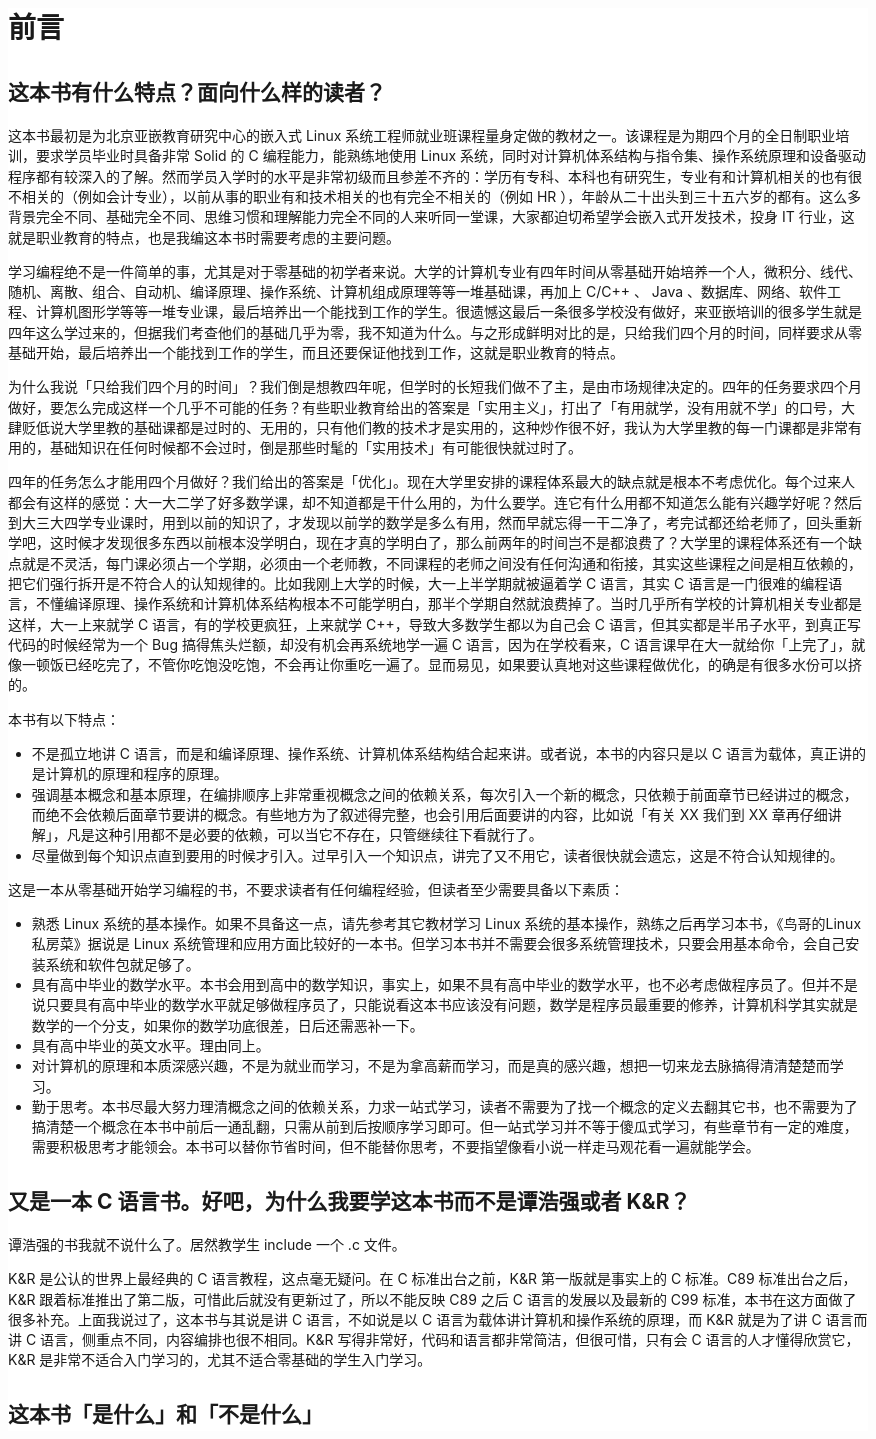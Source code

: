# 前言

## 这本书有什么特点？面向什么样的读者？

这本书最初是为北京亚嵌教育研究中心的嵌入式 Linux 系统工程师就业班课程量身定做的教材之一。该课程是为期四个月的全日制职业培训，要求学员毕业时具备非常 Solid 的 C 编程能力，能熟练地使用 Linux 系统，同时对计算机体系结构与指令集、操作系统原理和设备驱动程序都有较深入的了解。然而学员入学时的水平是非常初级而且参差不齐的：学历有专科、本科也有研究生，专业有和计算机相关的也有很不相关的（例如会计专业），以前从事的职业有和技术相关的也有完全不相关的（例如 HR ），年龄从二十出头到三十五六岁的都有。这么多背景完全不同、基础完全不同、思维习惯和理解能力完全不同的人来听同一堂课，大家都迫切希望学会嵌入式开发技术，投身 IT 行业，这就是职业教育的特点，也是我编这本书时需要考虑的主要问题。

学习编程绝不是一件简单的事，尤其是对于零基础的初学者来说。大学的计算机专业有四年时间从零基础开始培养一个人，微积分、线代、随机、离散、组合、自动机、编译原理、操作系统、计算机组成原理等等一堆基础课，再加上 C/C++ 、 Java 、数据库、网络、软件工程、计算机图形学等等一堆专业课，最后培养出一个能找到工作的学生。很遗憾这最后一条很多学校没有做好，来亚嵌培训的很多学生就是四年这么学过来的，但据我们考查他们的基础几乎为零，我不知道为什么。与之形成鲜明对比的是，只给我们四个月的时间，同样要求从零基础开始，最后培养出一个能找到工作的学生，而且还要保证他找到工作，这就是职业教育的特点。

为什么我说「只给我们四个月的时间」？我们倒是想教四年呢，但学时的长短我们做不了主，是由市场规律决定的。四年的任务要求四个月做好，要怎么完成这样一个几乎不可能的任务？有些职业教育给出的答案是「实用主义」，打出了「有用就学，没有用就不学」的口号，大肆贬低说大学里教的基础课都是过时的、无用的，只有他们教的技术才是实用的，这种炒作很不好，我认为大学里教的每一门课都是非常有用的，基础知识在任何时候都不会过时，倒是那些时髦的「实用技术」有可能很快就过时了。

四年的任务怎么才能用四个月做好？我们给出的答案是「优化」。现在大学里安排的课程体系最大的缺点就是根本不考虑优化。每个过来人都会有这样的感觉：大一大二学了好多数学课，却不知道都是干什么用的，为什么要学。连它有什么用都不知道怎么能有兴趣学好呢？然后到大三大四学专业课时，用到以前的知识了，才发现以前学的数学是多么有用，然而早就忘得一干二净了，考完试都还给老师了，回头重新学吧，这时候才发现很多东西以前根本没学明白，现在才真的学明白了，那么前两年的时间岂不是都浪费了？大学里的课程体系还有一个缺点就是不灵活，每门课必须占一个学期，必须由一个老师教，不同课程的老师之间没有任何沟通和衔接，其实这些课程之间是相互依赖的，把它们强行拆开是不符合人的认知规律的。比如我刚上大学的时候，大一上半学期就被逼着学 C 语言，其实 C 语言是一门很难的编程语言，不懂编译原理、操作系统和计算机体系结构根本不可能学明白，那半个学期自然就浪费掉了。当时几乎所有学校的计算机相关专业都是这样，大一上来就学 C 语言，有的学校更疯狂，上来就学 C++，导致大多数学生都以为自己会 C 语言，但其实都是半吊子水平，到真正写代码的时候经常为一个 Bug 搞得焦头烂额，却没有机会再系统地学一遍 C 语言，因为在学校看来，C 语言课早在大一就给你「上完了」，就像一顿饭已经吃完了，不管你吃饱没吃饱，不会再让你重吃一遍了。显而易见，如果要认真地对这些课程做优化，的确是有很多水份可以挤的。

本书有以下特点：

- 不是孤立地讲 C 语言，而是和编译原理、操作系统、计算机体系结构结合起来讲。或者说，本书的内容只是以 C 语言为载体，真正讲的是计算机的原理和程序的原理。
- 强调基本概念和基本原理，在编排顺序上非常重视概念之间的依赖关系，每次引入一个新的概念，只依赖于前面章节已经讲过的概念，而绝不会依赖后面章节要讲的概念。有些地方为了叙述得完整，也会引用后面要讲的内容，比如说「有关 XX 我们到 XX 章再仔细讲解」，凡是这种引用都不是必要的依赖，可以当它不存在，只管继续往下看就行了。
- 尽量做到每个知识点直到要用的时候才引入。过早引入一个知识点，讲完了又不用它，读者很快就会遗忘，这是不符合认知规律的。

这是一本从零基础开始学习编程的书，不要求读者有任何编程经验，但读者至少需要具备以下素质：

- 熟悉 Linux 系统的基本操作。如果不具备这一点，请先参考其它教材学习 Linux 系统的基本操作，熟练之后再学习本书，《鸟哥的Linux私房菜》据说是 Linux 系统管理和应用方面比较好的一本书。但学习本书并不需要会很多系统管理技术，只要会用基本命令，会自己安装系统和软件包就足够了。
- 具有高中毕业的数学水平。本书会用到高中的数学知识，事实上，如果不具有高中毕业的数学水平，也不必考虑做程序员了。但并不是说只要具有高中毕业的数学水平就足够做程序员了，只能说看这本书应该没有问题，数学是程序员最重要的修养，计算机科学其实就是数学的一个分支，如果你的数学功底很差，日后还需恶补一下。
- 具有高中毕业的英文水平。理由同上。
- 对计算机的原理和本质深感兴趣，不是为就业而学习，不是为拿高薪而学习，而是真的感兴趣，想把一切来龙去脉搞得清清楚楚而学习。
- 勤于思考。本书尽最大努力理清概念之间的依赖关系，力求一站式学习，读者不需要为了找一个概念的定义去翻其它书，也不需要为了搞清楚一个概念在本书中前后一通乱翻，只需从前到后按顺序学习即可。但一站式学习并不等于傻瓜式学习，有些章节有一定的难度，需要积极思考才能领会。本书可以替你节省时间，但不能替你思考，不要指望像看小说一样走马观花看一遍就能学会。

## 又是一本 C 语言书。好吧，为什么我要学这本书而不是谭浩强或者 K&R？

谭浩强的书我就不说什么了。居然教学生 include 一个 .c 文件。

K&R 是公认的世界上最经典的 C 语言教程，这点毫无疑问。在 C 标准出台之前，K&R 第一版就是事实上的 C 标准。C89 标准出台之后，K&R 跟着标准推出了第二版，可惜此后就没有更新过了，所以不能反映 C89 之后 C 语言的发展以及最新的 C99 标准，本书在这方面做了很多补充。上面我说过了，这本书与其说是讲 C 语言，不如说是以 C 语言为载体讲计算机和操作系统的原理，而 K&R 就是为了讲 C 语言而讲 C 语言，侧重点不同，内容编排也很不相同。K&R 写得非常好，代码和语言都非常简洁，但很可惜，只有会 C 语言的人才懂得欣赏它，K&R 是非常不适合入门学习的，尤其不适合零基础的学生入门学习。

## 这本书「是什么」和「不是什么」
